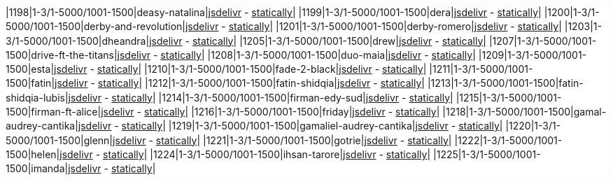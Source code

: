|1198|1-3/1-5000/1001-1500|deasy-natalina|[jsdelivr](https://cdn.jsdelivr.net/gh/dbchord/webp-old-a-600x600_1-3/1-5000/1001-1500/deasy-natalina.webp) - [statically](https://cdn.statically.io/gh/dbchord/webp-old-a-600x600_1-3/img/1-5000/1001-1500/deasy-natalina.webp)|
|1199|1-3/1-5000/1001-1500|dera|[jsdelivr](https://cdn.jsdelivr.net/gh/dbchord/webp-old-a-600x600_1-3/1-5000/1001-1500/dera.webp) - [statically](https://cdn.statically.io/gh/dbchord/webp-old-a-600x600_1-3/img/1-5000/1001-1500/dera.webp)|
|1200|1-3/1-5000/1001-1500|derby-and-revolution|[jsdelivr](https://cdn.jsdelivr.net/gh/dbchord/webp-old-a-600x600_1-3/1-5000/1001-1500/derby-and-revolution.webp) - [statically](https://cdn.statically.io/gh/dbchord/webp-old-a-600x600_1-3/img/1-5000/1001-1500/derby-and-revolution.webp)|
|1201|1-3/1-5000/1001-1500|derby-romero|[jsdelivr](https://cdn.jsdelivr.net/gh/dbchord/webp-old-a-600x600_1-3/1-5000/1001-1500/derby-romero.webp) - [statically](https://cdn.statically.io/gh/dbchord/webp-old-a-600x600_1-3/img/1-5000/1001-1500/derby-romero.webp)|
|1203|1-3/1-5000/1001-1500|dheandra|[jsdelivr](https://cdn.jsdelivr.net/gh/dbchord/webp-old-a-600x600_1-3/1-5000/1001-1500/dheandra.webp) - [statically](https://cdn.statically.io/gh/dbchord/webp-old-a-600x600_1-3/img/1-5000/1001-1500/dheandra.webp)|
|1205|1-3/1-5000/1001-1500|drew|[jsdelivr](https://cdn.jsdelivr.net/gh/dbchord/webp-old-a-600x600_1-3/1-5000/1001-1500/drew.webp) - [statically](https://cdn.statically.io/gh/dbchord/webp-old-a-600x600_1-3/img/1-5000/1001-1500/drew.webp)|
|1207|1-3/1-5000/1001-1500|drive-ft-the-titans|[jsdelivr](https://cdn.jsdelivr.net/gh/dbchord/webp-old-a-600x600_1-3/1-5000/1001-1500/drive-ft-the-titans.webp) - [statically](https://cdn.statically.io/gh/dbchord/webp-old-a-600x600_1-3/img/1-5000/1001-1500/drive-ft-the-titans.webp)|
|1208|1-3/1-5000/1001-1500|duo-maia|[jsdelivr](https://cdn.jsdelivr.net/gh/dbchord/webp-old-a-600x600_1-3/1-5000/1001-1500/duo-maia.webp) - [statically](https://cdn.statically.io/gh/dbchord/webp-old-a-600x600_1-3/img/1-5000/1001-1500/duo-maia.webp)|
|1209|1-3/1-5000/1001-1500|esta|[jsdelivr](https://cdn.jsdelivr.net/gh/dbchord/webp-old-a-600x600_1-3/1-5000/1001-1500/esta.webp) - [statically](https://cdn.statically.io/gh/dbchord/webp-old-a-600x600_1-3/img/1-5000/1001-1500/esta.webp)|
|1210|1-3/1-5000/1001-1500|fade-2-black|[jsdelivr](https://cdn.jsdelivr.net/gh/dbchord/webp-old-a-600x600_1-3/1-5000/1001-1500/fade-2-black.webp) - [statically](https://cdn.statically.io/gh/dbchord/webp-old-a-600x600_1-3/img/1-5000/1001-1500/fade-2-black.webp)|
|1211|1-3/1-5000/1001-1500|fatin|[jsdelivr](https://cdn.jsdelivr.net/gh/dbchord/webp-old-a-600x600_1-3/1-5000/1001-1500/fatin.webp) - [statically](https://cdn.statically.io/gh/dbchord/webp-old-a-600x600_1-3/img/1-5000/1001-1500/fatin.webp)|
|1212|1-3/1-5000/1001-1500|fatin-shidqia|[jsdelivr](https://cdn.jsdelivr.net/gh/dbchord/webp-old-a-600x600_1-3/1-5000/1001-1500/fatin-shidqia.webp) - [statically](https://cdn.statically.io/gh/dbchord/webp-old-a-600x600_1-3/img/1-5000/1001-1500/fatin-shidqia.webp)|
|1213|1-3/1-5000/1001-1500|fatin-shidqia-lubis|[jsdelivr](https://cdn.jsdelivr.net/gh/dbchord/webp-old-a-600x600_1-3/1-5000/1001-1500/fatin-shidqia-lubis.webp) - [statically](https://cdn.statically.io/gh/dbchord/webp-old-a-600x600_1-3/img/1-5000/1001-1500/fatin-shidqia-lubis.webp)|
|1214|1-3/1-5000/1001-1500|firman-edy-sud|[jsdelivr](https://cdn.jsdelivr.net/gh/dbchord/webp-old-a-600x600_1-3/1-5000/1001-1500/firman-edy-sud.webp) - [statically](https://cdn.statically.io/gh/dbchord/webp-old-a-600x600_1-3/img/1-5000/1001-1500/firman-edy-sud.webp)|
|1215|1-3/1-5000/1001-1500|firman-ft-alice|[jsdelivr](https://cdn.jsdelivr.net/gh/dbchord/webp-old-a-600x600_1-3/1-5000/1001-1500/firman-ft-alice.webp) - [statically](https://cdn.statically.io/gh/dbchord/webp-old-a-600x600_1-3/img/1-5000/1001-1500/firman-ft-alice.webp)|
|1216|1-3/1-5000/1001-1500|friday|[jsdelivr](https://cdn.jsdelivr.net/gh/dbchord/webp-old-a-600x600_1-3/1-5000/1001-1500/friday.webp) - [statically](https://cdn.statically.io/gh/dbchord/webp-old-a-600x600_1-3/img/1-5000/1001-1500/friday.webp)|
|1218|1-3/1-5000/1001-1500|gamal-audrey-cantika|[jsdelivr](https://cdn.jsdelivr.net/gh/dbchord/webp-old-a-600x600_1-3/1-5000/1001-1500/gamal-audrey-cantika.webp) - [statically](https://cdn.statically.io/gh/dbchord/webp-old-a-600x600_1-3/img/1-5000/1001-1500/gamal-audrey-cantika.webp)|
|1219|1-3/1-5000/1001-1500|gamaliel-audrey-cantika|[jsdelivr](https://cdn.jsdelivr.net/gh/dbchord/webp-old-a-600x600_1-3/1-5000/1001-1500/gamaliel-audrey-cantika.webp) - [statically](https://cdn.statically.io/gh/dbchord/webp-old-a-600x600_1-3/img/1-5000/1001-1500/gamaliel-audrey-cantika.webp)|
|1220|1-3/1-5000/1001-1500|glenn|[jsdelivr](https://cdn.jsdelivr.net/gh/dbchord/webp-old-a-600x600_1-3/1-5000/1001-1500/glenn.webp) - [statically](https://cdn.statically.io/gh/dbchord/webp-old-a-600x600_1-3/img/1-5000/1001-1500/glenn.webp)|
|1221|1-3/1-5000/1001-1500|gotrie|[jsdelivr](https://cdn.jsdelivr.net/gh/dbchord/webp-old-a-600x600_1-3/1-5000/1001-1500/gotrie.webp) - [statically](https://cdn.statically.io/gh/dbchord/webp-old-a-600x600_1-3/img/1-5000/1001-1500/gotrie.webp)|
|1222|1-3/1-5000/1001-1500|helen|[jsdelivr](https://cdn.jsdelivr.net/gh/dbchord/webp-old-a-600x600_1-3/1-5000/1001-1500/helen.webp) - [statically](https://cdn.statically.io/gh/dbchord/webp-old-a-600x600_1-3/img/1-5000/1001-1500/helen.webp)|
|1224|1-3/1-5000/1001-1500|ihsan-tarore|[jsdelivr](https://cdn.jsdelivr.net/gh/dbchord/webp-old-a-600x600_1-3/1-5000/1001-1500/ihsan-tarore.webp) - [statically](https://cdn.statically.io/gh/dbchord/webp-old-a-600x600_1-3/img/1-5000/1001-1500/ihsan-tarore.webp)|
|1225|1-3/1-5000/1001-1500|imanda|[jsdelivr](https://cdn.jsdelivr.net/gh/dbchord/webp-old-a-600x600_1-3/1-5000/1001-1500/imanda.webp) - [statically](https://cdn.statically.io/gh/dbchord/webp-old-a-600x600_1-3/img/1-5000/1001-1500/imanda.webp)|